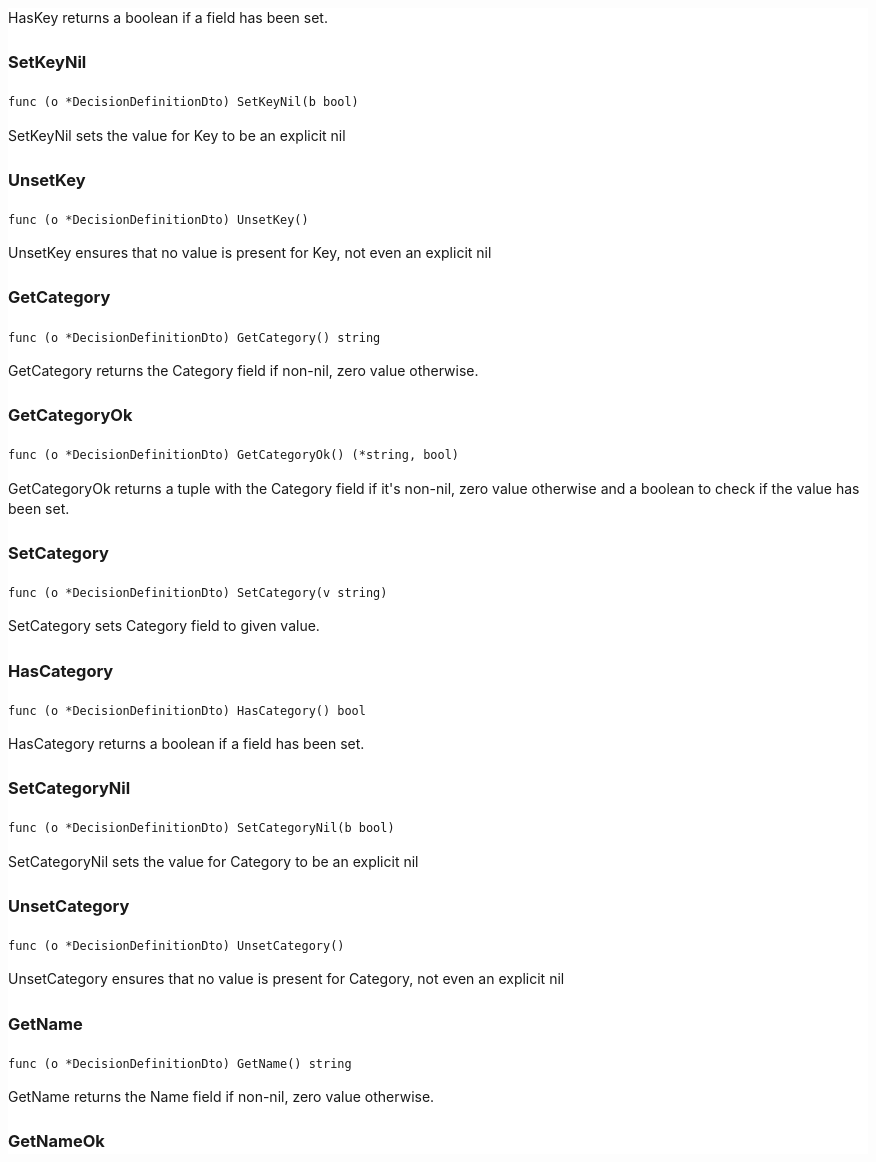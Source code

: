 HasKey returns a boolean if a field has been set.

### SetKeyNil

`func (o *DecisionDefinitionDto) SetKeyNil(b bool)`

 SetKeyNil sets the value for Key to be an explicit nil

### UnsetKey
`func (o *DecisionDefinitionDto) UnsetKey()`

UnsetKey ensures that no value is present for Key, not even an explicit nil
### GetCategory

`func (o *DecisionDefinitionDto) GetCategory() string`

GetCategory returns the Category field if non-nil, zero value otherwise.

### GetCategoryOk

`func (o *DecisionDefinitionDto) GetCategoryOk() (*string, bool)`

GetCategoryOk returns a tuple with the Category field if it's non-nil, zero value otherwise
and a boolean to check if the value has been set.

### SetCategory

`func (o *DecisionDefinitionDto) SetCategory(v string)`

SetCategory sets Category field to given value.

### HasCategory

`func (o *DecisionDefinitionDto) HasCategory() bool`

HasCategory returns a boolean if a field has been set.

### SetCategoryNil

`func (o *DecisionDefinitionDto) SetCategoryNil(b bool)`

 SetCategoryNil sets the value for Category to be an explicit nil

### UnsetCategory
`func (o *DecisionDefinitionDto) UnsetCategory()`

UnsetCategory ensures that no value is present for Category, not even an explicit nil
### GetName

`func (o *DecisionDefinitionDto) GetName() string`

GetName returns the Name field if non-nil, zero value otherwise.

### GetNameOk

